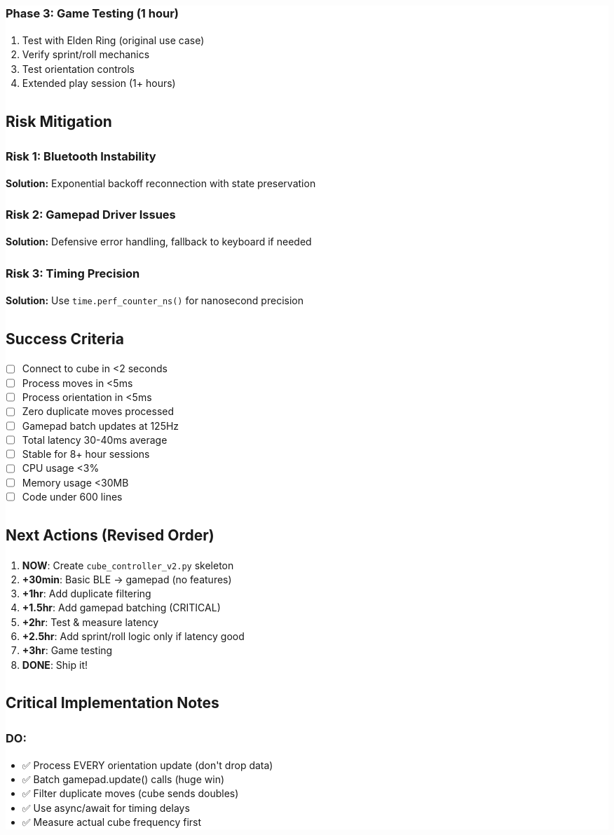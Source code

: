 ### Phase 3: Game Testing (1 hour)
1. Test with Elden Ring (original use case)
2. Verify sprint/roll mechanics
3. Test orientation controls
4. Extended play session (1+ hours)

## Risk Mitigation

### Risk 1: Bluetooth Instability
**Solution:** Exponential backoff reconnection with state preservation

### Risk 2: Gamepad Driver Issues
**Solution:** Defensive error handling, fallback to keyboard if needed

### Risk 3: Timing Precision
**Solution:** Use `time.perf_counter_ns()` for nanosecond precision

## Success Criteria

- [ ] Connect to cube in <2 seconds
- [ ] Process moves in <5ms
- [ ] Process orientation in <5ms  
- [ ] Zero duplicate moves processed
- [ ] Gamepad batch updates at 125Hz
- [ ] Total latency 30-40ms average
- [ ] Stable for 8+ hour sessions
- [ ] CPU usage <3%
- [ ] Memory usage <30MB
- [ ] Code under 600 lines

## Next Actions (Revised Order)

1. **NOW**: Create `cube_controller_v2.py` skeleton
2. **+30min**: Basic BLE → gamepad (no features)
3. **+1hr**: Add duplicate filtering
4. **+1.5hr**: Add gamepad batching (CRITICAL)
5. **+2hr**: Test & measure latency
6. **+2.5hr**: Add sprint/roll logic only if latency good
7. **+3hr**: Game testing
8. **DONE**: Ship it!

## Critical Implementation Notes

### DO:
- ✅ Process EVERY orientation update (don't drop data)
- ✅ Batch gamepad.update() calls (huge win)
- ✅ Filter duplicate moves (cube sends doubles)
- ✅ Use async/await for timing delays
- ✅ Measure actual cube frequency first
